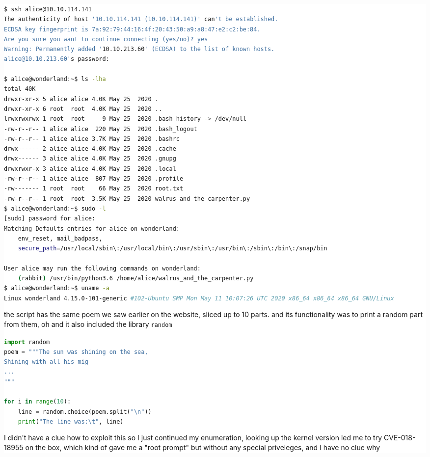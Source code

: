 ```bash
$ ssh alice@10.10.114.141
The authenticity of host '10.10.114.141 (10.10.114.141)' can't be established.
ECDSA key fingerprint is 7a:92:79:44:16:4f:20:43:50:a9:a8:47:e2:c2:be:84.
Are you sure you want to continue connecting (yes/no)? yes
Warning: Permanently added '10.10.213.60' (ECDSA) to the list of known hosts.
alice@10.10.213.60's password: 

$ alice@wonderland:~$ ls -lha
total 40K
drwxr-xr-x 5 alice alice 4.0K May 25  2020 .
drwxr-xr-x 6 root  root  4.0K May 25  2020 ..
lrwxrwxrwx 1 root  root     9 May 25  2020 .bash_history -> /dev/null
-rw-r--r-- 1 alice alice  220 May 25  2020 .bash_logout
-rw-r--r-- 1 alice alice 3.7K May 25  2020 .bashrc
drwx------ 2 alice alice 4.0K May 25  2020 .cache
drwx------ 3 alice alice 4.0K May 25  2020 .gnupg
drwxrwxr-x 3 alice alice 4.0K May 25  2020 .local
-rw-r--r-- 1 alice alice  807 May 25  2020 .profile
-rw------- 1 root  root    66 May 25  2020 root.txt
-rw-r--r-- 1 root  root  3.5K May 25  2020 walrus_and_the_carpenter.py
$ alice@wonderland:~$ sudo -l
[sudo] password for alice: 
Matching Defaults entries for alice on wonderland:
    env_reset, mail_badpass,
    secure_path=/usr/local/sbin\:/usr/local/bin\:/usr/sbin\:/usr/bin\:/sbin\:/bin\:/snap/bin

User alice may run the following commands on wonderland:
    (rabbit) /usr/bin/python3.6 /home/alice/walrus_and_the_carpenter.py
$ alice@wonderland:~$ uname -a
Linux wonderland 4.15.0-101-generic #102-Ubuntu SMP Mon May 11 10:07:26 UTC 2020 x86_64 x86_64 x86_64 GNU/Linux
```

the script has the same poem we saw earlier on the website, sliced up to 10 parts. and its functionality was to print a random part from them, oh and it also included the library `random`

```python
import random
poem = """The sun was shining on the sea,
Shining with all his mig
...
"""

for i in range(10):
    line = random.choice(poem.split("\n"))
    print("The line was:\t", line)

```

I didn't have a clue how to exploit this so I just continued my enumeration, looking up the kernel version led me to try CVE-018-18955 on the box, which kind of gave me a "root prompt" but without any special priveleges, and I have no clue why
